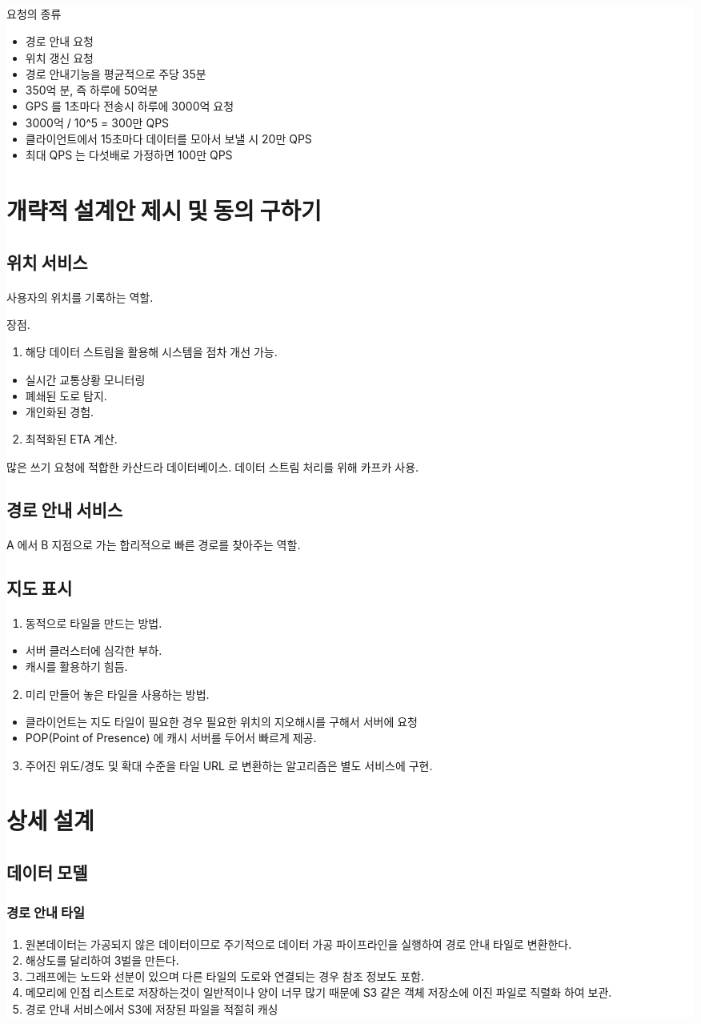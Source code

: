 요청의 종류
- 경로 안내 요청
- 위치 갱신 요청
- 경로 안내기능을 평균적으로 주당 35분
- 350억 분, 즉 하루에 50억분
- GPS 를 1초마다 전송시 하루에 3000억 요청
- 3000억 / 10^5 = 300만 QPS
- 클라이언트에서 15초마다 데이터를 모아서 보낼 시 20만 QPS
- 최대 QPS 는 다섯배로 가정하면 100만 QPS


# 개략적 설계안 제시 및 동의 구하기

## 위치 서비스
사용자의 위치를 기록하는 역할.

장점.
1. 해당 데이터 스트림을 활용해 시스템을 점차 개선 가능.
  - 실시간 교통상황 모니터링
  - 폐쇄된 도로 탐지.
  - 개인화된 경험.
2. 최적화된 ETA 계산.

많은 쓰기 요청에 적합한 카산드라 데이터베이스.
데이터 스트림 처리를 위해 카프카 사용.

## 경로 안내 서비스
A 에서 B 지점으로 가는 합리적으로 빠른 경로를 찾아주는 역할.

## 지도 표시

1. 동적으로 타일을 만드는 방법.
  - 서버 클러스터에 심각한 부하.
  - 캐시를 활용하기 힘듬.
2. 미리 만들어 놓은 타일을 사용하는 방법.
  - 클라이언트는 지도 타일이 필요한 경우 필요한 위치의 지오해시를 구해서 서버에 요청
  - POP(Point of Presence) 에 캐시 서버를 두어서 빠르게 제공.
3. 주어진 위도/경도 및 확대 수준을 타일 URL 로 변환하는 알고리즘은 별도 서비스에 구현.


# 상세 설계

## 데이터 모델

### 경로 안내 타일

1. 원본데이터는 가공되지 않은 데이터이므로 주기적으로 데이터 가공 파이프라인을 실행하여 경로 안내 타일로 변환한다.
2. 해상도를 달리하여 3벌을 만든다.
3. 그래프에는 노드와 선분이 있으며 다른 타일의 도로와 연결되는 경우 참조 정보도 포함.
4. 메모리에 인접 리스트로 저장하는것이 일반적이나 양이 너무 많기 때문에 S3 같은 객체 저장소에 이진 파일로 직렬화 하여 보관.
5. 경로 안내 서비스에서 S3에 저장된 파일을 적절히 캐싱
